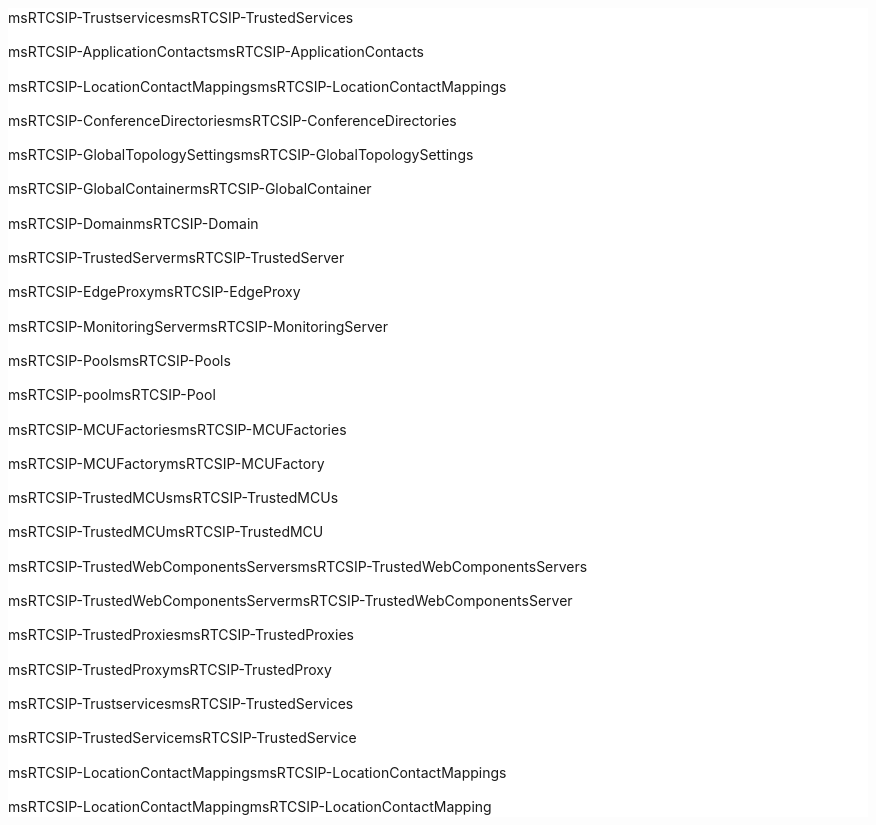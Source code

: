 <p><span data-ttu-id="9a0c4-311">msRTCSIP-Trustservices</span><span class="sxs-lookup"><span data-stu-id="9a0c4-311">msRTCSIP-TrustedServices</span></span></p>
<p><span data-ttu-id="9a0c4-312">msRTCSIP-ApplicationContacts</span><span class="sxs-lookup"><span data-stu-id="9a0c4-312">msRTCSIP-ApplicationContacts</span></span></p>
<p><span data-ttu-id="9a0c4-313">msRTCSIP-LocationContactMappings</span><span class="sxs-lookup"><span data-stu-id="9a0c4-313">msRTCSIP-LocationContactMappings</span></span></p>
<p><span data-ttu-id="9a0c4-314">msRTCSIP-ConferenceDirectories</span><span class="sxs-lookup"><span data-stu-id="9a0c4-314">msRTCSIP-ConferenceDirectories</span></span></p>
<p><span data-ttu-id="9a0c4-315">msRTCSIP-GlobalTopologySettings</span><span class="sxs-lookup"><span data-stu-id="9a0c4-315">msRTCSIP-GlobalTopologySettings</span></span></p></td>
</tr>
<tr class="odd">
<td><p><span data-ttu-id="9a0c4-316">msRTCSIP-GlobalContainer</span><span class="sxs-lookup"><span data-stu-id="9a0c4-316">msRTCSIP-GlobalContainer</span></span></p></td>
<td><p><span data-ttu-id="9a0c4-317">msRTCSIP-Domain</span><span class="sxs-lookup"><span data-stu-id="9a0c4-317">msRTCSIP-Domain</span></span></p>
<p><span data-ttu-id="9a0c4-318">msRTCSIP-TrustedServer</span><span class="sxs-lookup"><span data-stu-id="9a0c4-318">msRTCSIP-TrustedServer</span></span></p>
<p><span data-ttu-id="9a0c4-319">msRTCSIP-EdgeProxy</span><span class="sxs-lookup"><span data-stu-id="9a0c4-319">msRTCSIP-EdgeProxy</span></span></p>
<p><span data-ttu-id="9a0c4-320">msRTCSIP-MonitoringServer</span><span class="sxs-lookup"><span data-stu-id="9a0c4-320">msRTCSIP-MonitoringServer</span></span></p></td>
</tr>
<tr class="even">
<td><p><span data-ttu-id="9a0c4-321">msRTCSIP-Pools</span><span class="sxs-lookup"><span data-stu-id="9a0c4-321">msRTCSIP-Pools</span></span></p></td>
<td><p><span data-ttu-id="9a0c4-322">msRTCSIP-pool</span><span class="sxs-lookup"><span data-stu-id="9a0c4-322">msRTCSIP-Pool</span></span></p></td>
</tr>
<tr class="odd">
<td><p><span data-ttu-id="9a0c4-323">msRTCSIP-MCUFactories</span><span class="sxs-lookup"><span data-stu-id="9a0c4-323">msRTCSIP-MCUFactories</span></span></p></td>
<td><p><span data-ttu-id="9a0c4-324">msRTCSIP-MCUFactory</span><span class="sxs-lookup"><span data-stu-id="9a0c4-324">msRTCSIP-MCUFactory</span></span></p></td>
</tr>
<tr class="even">
<td><p><span data-ttu-id="9a0c4-325">msRTCSIP-TrustedMCUs</span><span class="sxs-lookup"><span data-stu-id="9a0c4-325">msRTCSIP-TrustedMCUs</span></span></p></td>
<td><p><span data-ttu-id="9a0c4-326">msRTCSIP-TrustedMCU</span><span class="sxs-lookup"><span data-stu-id="9a0c4-326">msRTCSIP-TrustedMCU</span></span></p></td>
</tr>
<tr class="odd">
<td><p><span data-ttu-id="9a0c4-327">msRTCSIP-TrustedWebComponentsServers</span><span class="sxs-lookup"><span data-stu-id="9a0c4-327">msRTCSIP-TrustedWebComponentsServers</span></span></p></td>
<td><p><span data-ttu-id="9a0c4-328">msRTCSIP-TrustedWebComponentsServer</span><span class="sxs-lookup"><span data-stu-id="9a0c4-328">msRTCSIP-TrustedWebComponentsServer</span></span></p></td>
</tr>
<tr class="even">
<td><p><span data-ttu-id="9a0c4-329">msRTCSIP-TrustedProxies</span><span class="sxs-lookup"><span data-stu-id="9a0c4-329">msRTCSIP-TrustedProxies</span></span></p></td>
<td><p><span data-ttu-id="9a0c4-330">msRTCSIP-TrustedProxy</span><span class="sxs-lookup"><span data-stu-id="9a0c4-330">msRTCSIP-TrustedProxy</span></span></p></td>
</tr>
<tr class="odd">
<td><p><span data-ttu-id="9a0c4-331">msRTCSIP-Trustservices</span><span class="sxs-lookup"><span data-stu-id="9a0c4-331">msRTCSIP-TrustedServices</span></span></p></td>
<td><p><span data-ttu-id="9a0c4-332">msRTCSIP-TrustedService</span><span class="sxs-lookup"><span data-stu-id="9a0c4-332">msRTCSIP-TrustedService</span></span></p></td>
</tr>
<tr class="even">
<td><p><span data-ttu-id="9a0c4-333">msRTCSIP-LocationContactMappings</span><span class="sxs-lookup"><span data-stu-id="9a0c4-333">msRTCSIP-LocationContactMappings</span></span></p></td>
<td><p><span data-ttu-id="9a0c4-334">msRTCSIP-LocationContactMapping</span><span class="sxs-lookup"><span data-stu-id="9a0c4-334">msRTCSIP-LocationContactMapping</span></span></p></td>